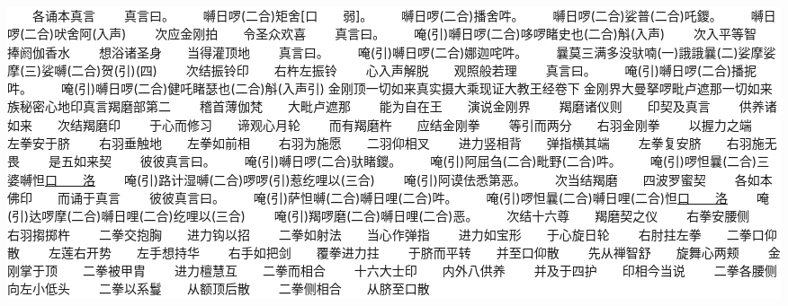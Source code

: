 　　各诵本真言
　　真言曰。
　　嚩日啰(二合)矩舍[口　　弱]。
　　嚩日啰(二合)播舍吽。
　　嚩日啰(二合)娑普(二合)吒鑁。
　　嚩日啰(二合)吠舍阿(入声)
　　次应金刚拍　　令圣众欢喜
　　真言曰。
　　唵(引)嚩日啰(二合)哆啰睹史也(二合)斛(入声)
　　次入平等智　　捧阏伽香水
　　想浴诸圣身　　当得灌顶地
　　真言曰。
　　唵(引)嚩日啰(二合)娜迦咤吽。
　　曩莫三满多没驮喃(一)誐誐曩(二)娑摩娑摩(三)娑嚩(二合)贺(引)(四)
　　次结振铃印　　右杵左振铃
　　心入声解脱　　观照般若理
　　真言曰。
　　唵(引)嚩日啰(二合)播抳吽。
　　唵(引)嚩日啰(二合)健吒睹瑟也(二合)斛(入声引)
金刚顶一切如来真实摄大乘现证大教王经卷下
金刚界大曼拏啰毗卢遮那一切如来族秘密心地印真言羯磨部第二
　　稽首薄伽梵　　大毗卢遮那
　　能为自在王　　演说金刚界
　　羯磨诸仪则　　印契及真言
　　供养诸如来　　次结羯磨印
　　于心而修习　　谛观心月轮
　　而有羯磨杵　　应结金刚拳
　　等引而两分　　右羽金刚拳
　　以握力之端　　左拳安于脐
　　右羽垂触地　　左拳如前相
　　右羽为施愿　　二羽仰相叉
　　进力竖相背　　弹指横其端
　　左拳复安脐　　右羽施无畏
　　是五如来契
　　彼彼真言曰。
　　唵(引)嚩日啰(二合)驮睹鑁。
　　唵(引)阿屈刍(二合)毗野(二合)吽。
　　唵(引)啰怛曩(二合)三婆嚩怛[口　　洛](二合)
　　唵(引)路计湿嚩(二合)啰啰(引)惹纥哩以(三合)
　　唵(引)阿谟佉悉第恶。
　　次当结羯磨　　四波罗蜜契
　　各如本佛印　　而诵于真言
　　彼彼真言曰。
　　唵(引)萨怛嚩(二合)嚩日哩(二合)吽。
　　唵(引)啰怛曩(二合)嚩日哩(二合)怛[口　　洛](二合)
　　唵(引)达啰摩(二合)嚩日哩(二合)纥哩以(三合)
　　唵(引)羯啰磨(二合)嚩日哩(二合)恶。
　　次结十六尊　　羯磨契之仪
　　右拳安腰侧　　右羽搊掷杵
　　二拳交抱胸　　进力钩以招
　　二拳如射法　　当心作弹指
　　进力如宝形　　于心旋日轮
　　右肘拄左拳　　二拳口仰散
　　左莲右开势　　左手想持华
　　右手如把剑　　覆拳进力拄
　　于脐而平转　　并至口仰散
　　先从禅智舒　　旋舞心两颊
　　金刚掌于顶　　二拳被甲胄
　　进力檀慧互　　二拳而相合
　　十六大士印　　内外八供养
　　并及于四护　　印相今当说
　　二拳各腰侧　　向左小低头
　　二拳以系鬘　　从额顶后散
　　二拳侧相合　　从脐至口散